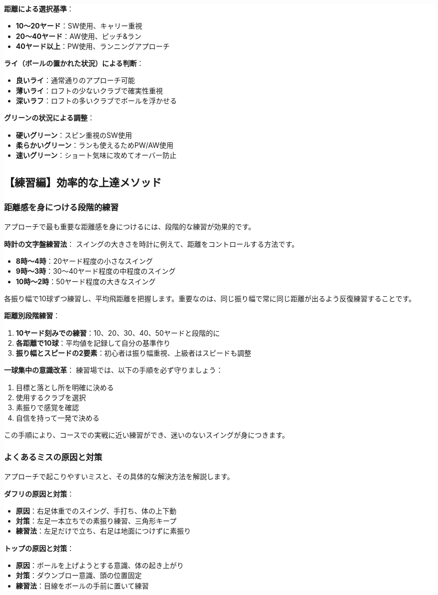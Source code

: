 **距離による選択基準**：
- **10〜20ヤード**：SW使用、キャリー重視
- **20〜40ヤード**：AW使用、ピッチ&ラン
- **40ヤード以上**：PW使用、ランニングアプローチ

**ライ（ボールの置かれた状況）による判断**：
- **良いライ**：通常通りのアプローチ可能
- **薄いライ**：ロフトの少ないクラブで確実性重視
- **深いラフ**：ロフトの多いクラブでボールを浮かせる

**グリーンの状況による調整**：
- **硬いグリーン**：スピン重視のSW使用
- **柔らかいグリーン**：ランも使えるためPW/AW使用
- **速いグリーン**：ショート気味に攻めてオーバー防止

## 【練習編】効率的な上達メソッド

### 距離感を身につける段階的練習

アプローチで最も重要な距離感を身につけるには、段階的な練習が効果的です。

**時計の文字盤練習法**：
スイングの大きさを時計に例えて、距離をコントロールする方法です。

- **8時〜4時**：20ヤード程度の小さなスイング
- **9時〜3時**：30〜40ヤード程度の中程度のスイング
- **10時〜2時**：50ヤード程度の大きなスイング

各振り幅で10球ずつ練習し、平均飛距離を把握します。重要なのは、同じ振り幅で常に同じ距離が出るよう反復練習することです。

**距離別段階練習**：
1. **10ヤード刻みでの練習**：10、20、30、40、50ヤードと段階的に
2. **各距離で10球**：平均値を記録して自分の基準作り
3. **振り幅とスピードの2要素**：初心者は振り幅重視、上級者はスピードも調整

**一球集中の意識改革**：
練習場では、以下の手順を必ず守りましょう：
1. 目標と落とし所を明確に決める
2. 使用するクラブを選択
3. 素振りで感覚を確認
4. 自信を持って一発で決める

この手順により、コースでの実戦に近い練習ができ、迷いのないスイングが身につきます。

### よくあるミスの原因と対策

アプローチで起こりやすいミスと、その具体的な解決方法を解説します。

**ダフリの原因と対策**：
- **原因**：右足体重でのスイング、手打ち、体の上下動
- **対策**：左足一本立ちでの素振り練習、三角形キープ
- **練習法**：左足だけで立ち、右足は地面につけずに素振り

**トップの原因と対策**：
- **原因**：ボールを上げようとする意識、体の起き上がり
- **対策**：ダウンブロー意識、頭の位置固定
- **練習法**：目線をボールの手前に置いて練習
